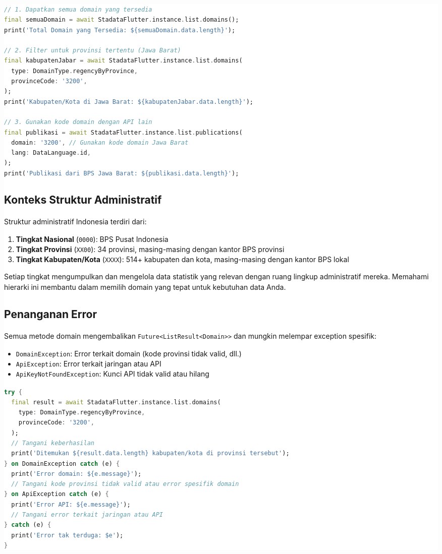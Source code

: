 ```dart
// 1. Dapatkan semua domain yang tersedia
final semuaDomain = await StadataFlutter.instance.list.domains();
print('Total Domain yang Tersedia: ${semuaDomain.data.length}');

// 2. Filter untuk provinsi tertentu (Jawa Barat)
final kabupatenJabar = await StadataFlutter.instance.list.domains(
  type: DomainType.regencyByProvince,
  provinceCode: '3200',
);
print('Kabupaten/Kota di Jawa Barat: ${kabupatenJabar.data.length}');

// 3. Gunakan kode domain dengan API lain
final publikasi = await StadataFlutter.instance.list.publications(
  domain: '3200', // Gunakan kode domain Jawa Barat
  lang: DataLanguage.id,
);
print('Publikasi dari BPS Jawa Barat: ${publikasi.data.length}');
```

## Konteks Struktur Administratif

Struktur administratif Indonesia terdiri dari:

1. **Tingkat Nasional** (`0000`): BPS Pusat Indonesia
2. **Tingkat Provinsi** (`XX00`): 34 provinsi, masing-masing dengan kantor BPS provinsi
3. **Tingkat Kabupaten/Kota** (`XXXX`): 514+ kabupaten dan kota, masing-masing dengan kantor BPS lokal

Setiap tingkat mengumpulkan dan mengelola data statistik yang relevan dengan ruang lingkup administratif mereka. Memahami hierarki ini membantu dalam memilih domain yang tepat untuk kebutuhan data Anda.

## Penanganan Error

Semua metode domain mengembalikan `Future<ListResult<Domain>>` dan mungkin melempar exception spesifik:

- `DomainException`: Error terkait domain (kode provinsi tidak valid, dll.)
- `ApiException`: Error terkait jaringan atau API
- `ApiKeyNotFoundException`: Kunci API tidak valid atau hilang

```dart
try {
  final result = await StadataFlutter.instance.list.domains(
    type: DomainType.regencyByProvince,
    provinceCode: '3200',
  );
  // Tangani keberhasilan
  print('Ditemukan ${result.data.length} kabupaten/kota di provinsi tersebut');
} on DomainException catch (e) {
  print('Error domain: ${e.message}');
  // Tangani kode provinsi tidak valid atau error spesifik domain
} on ApiException catch (e) {
  print('Error API: ${e.message}');
  // Tangani error terkait jaringan atau API
} catch (e) {
  print('Error tak terduga: $e');
}
```
